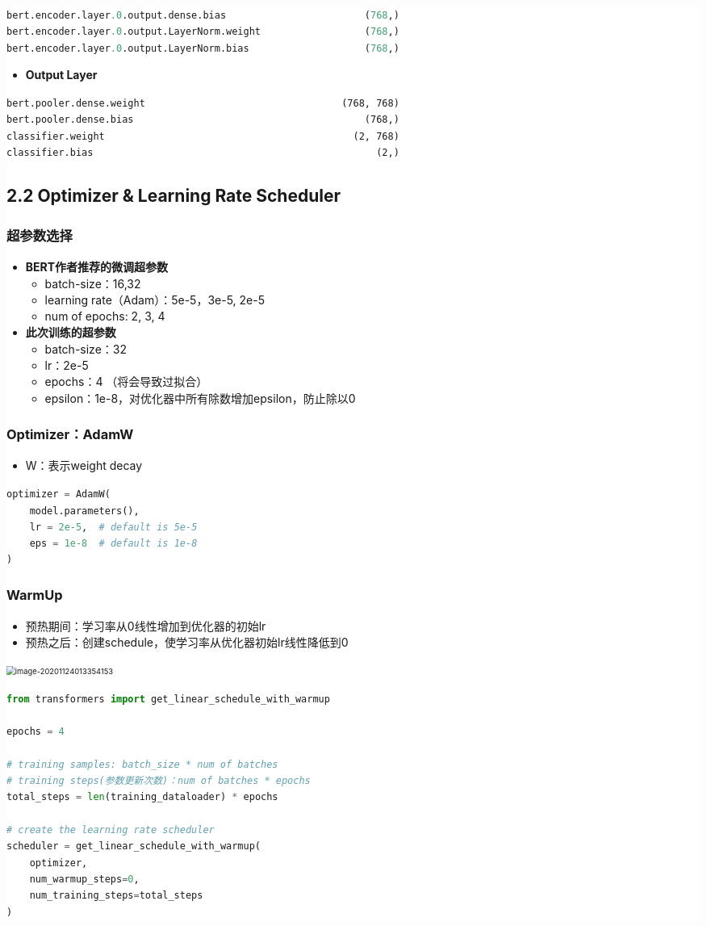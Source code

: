 ```python
bert.encoder.layer.0.output.dense.bias                        (768,)
bert.encoder.layer.0.output.LayerNorm.weight                  (768,)
bert.encoder.layer.0.output.LayerNorm.bias                    (768,)
```

* **Output Layer**

```
bert.pooler.dense.weight                                  (768, 768)
bert.pooler.dense.bias                                        (768,)
classifier.weight                                           (2, 768)
classifier.bias                                                 (2,)
```

## 2.2 Optimizer & Learning Rate Scheduler

### 超参数选择

* **BERT作者推荐的微调超参数**
    * batch-size：16,32
    * learning rate（Adam）：5e-5，3e-5, 2e-5
    * num of epochs: 2, 3, 4
* **此次训练的超参数**
    * batch-size：32
    * lr：2e-5
    * epochs：4 （将会导致过拟合）
    * epsilon：1e-8，对优化器中所有除数增加epsilon，防止除以0

### Optimizer：AdamW

* W：表示weight decay

```python
optimizer = AdamW(
	model.parameters(),
    lr = 2e-5,	# default is 5e-5
    eps = 1e-8	# default is 1e-8
)
```

### WarmUp

* 预热期间：学习率从0线性增加到优化器的初始lr
* 预热之后：创建schedule，使学习率从优化器初始lr线性降低到0

<img src="https://gitee.com/WIN0624/document/raw/markdown-picture/img/image-20201124013354153.png" alt="image-20201124013354153" style="zoom:67%;" />

```python
from transformers import get_linear_schedule_with_warmup

epochs = 4

# training samples: batch_size * num of batches
# training steps(参数更新次数)：num of batches * epochs
total_steps = len(training_dataloader) * epochs

# create the learning rate scheduler
scheduler = get_linear_schedule_with_warmup(
	optimizer,
    num_warmup_steps=0,
    num_training_steps=total_steps
)
```
